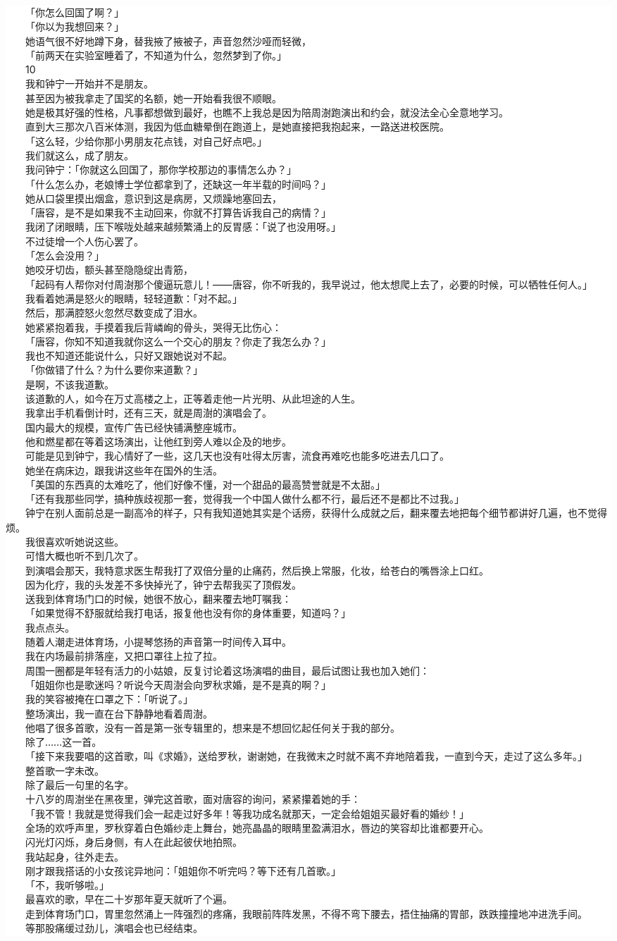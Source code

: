 &emsp;&emsp;「你怎么回国了啊？」  
&emsp;&emsp;「你以为我想回来？」  
&emsp;&emsp;她语气很不好地蹲下身，替我掖了掖被子，声音忽然沙哑而轻微，  
&emsp;&emsp;「前两天在实验室睡着了，不知道为什么，忽然梦到了你。」  
&emsp;&emsp;10  
&emsp;&emsp;我和钟宁一开始并不是朋友。  
&emsp;&emsp;甚至因为被我拿走了国奖的名额，她一开始看我很不顺眼。  
&emsp;&emsp;她是极其好强的性格，凡事都想做到最好，也瞧不上我总是因为陪周澍跑演出和约会，就没法全心全意地学习。  
&emsp;&emsp;直到大三那次八百米体测，我因为低血糖晕倒在跑道上，是她直接把我抱起来，一路送进校医院。  
&emsp;&emsp;「这么轻，少给你那小男朋友花点钱，对自己好点吧。」  
&emsp;&emsp;我们就这么，成了朋友。  
&emsp;&emsp;我问钟宁：「你就这么回国了，那你学校那边的事情怎么办？」  
&emsp;&emsp;「什么怎么办，老娘博士学位都拿到了，还缺这一年半载的时间吗？」  
&emsp;&emsp;她从口袋里摸出烟盒，意识到这是病房，又烦躁地塞回去，  
&emsp;&emsp;「唐容，是不是如果我不主动回来，你就不打算告诉我自己的病情？」  
&emsp;&emsp;我闭了闭眼睛，压下喉咙处越来越频繁涌上的反胃感：「说了也没用呀。」  
&emsp;&emsp;不过徒增一个人伤心罢了。  
&emsp;&emsp;「怎么会没用？」  
&emsp;&emsp;她咬牙切齿，额头甚至隐隐绽出青筋，  
&emsp;&emsp;「起码有人帮你对付周澍那个傻逼玩意儿！——唐容，你不听我的，我早说过，他太想爬上去了，必要的时候，可以牺牲任何人。」  
&emsp;&emsp;我看着她满是怒火的眼睛，轻轻道歉：「对不起。」  
&emsp;&emsp;然后，那满腔怒火忽然尽数变成了泪水。  
&emsp;&emsp;她紧紧抱着我，手摸着我后背嶙峋的骨头，哭得无比伤心：  
&emsp;&emsp;「唐容，你知不知道我就你这么一个交心的朋友？你走了我怎么办？」  
&emsp;&emsp;我也不知道还能说什么，只好又跟她说对不起。  
&emsp;&emsp;「你做错了什么？为什么要你来道歉？」  
&emsp;&emsp;是啊，不该我道歉。  
&emsp;&emsp;该道歉的人，如今在万丈高楼之上，正等着走他一片光明、从此坦途的人生。  
&emsp;&emsp;我拿出手机看倒计时，还有三天，就是周澍的演唱会了。  
&emsp;&emsp;国内最大的规模，宣传广告已经快铺满整座城市。  
&emsp;&emsp;他和燃星都在等着这场演出，让他红到旁人难以企及的地步。  
&emsp;&emsp;可能是见到钟宁，我心情好了一些，这几天也没有吐得太厉害，流食再难吃也能多吃进去几口了。  
&emsp;&emsp;她坐在病床边，跟我讲这些年在国外的生活。  
&emsp;&emsp;「美国的东西真的太难吃了，他们好像不懂，对一个甜品的最高赞誉就是不太甜。」  
&emsp;&emsp;「还有我那些同学，搞种族歧视那一套，觉得我一个中国人做什么都不行，最后还不是都比不过我。」  
&emsp;&emsp;钟宁在别人面前总是一副高冷的样子，只有我知道她其实是个话痨，获得什么成就之后，翻来覆去地把每个细节都讲好几遍，也不觉得烦。  
&emsp;&emsp;我很喜欢听她说这些。  
&emsp;&emsp;可惜大概也听不到几次了。  
&emsp;&emsp;到演唱会那天，我特意求医生帮我打了双倍分量的止痛药，然后换上常服，化妆，给苍白的嘴唇涂上口红。  
&emsp;&emsp;因为化疗，我的头发差不多快掉光了，钟宁去帮我买了顶假发。  
&emsp;&emsp;送我到体育场门口的时候，她很不放心，翻来覆去地叮嘱我：  
&emsp;&emsp;「如果觉得不舒服就给我打电话，报复他也没有你的身体重要，知道吗？」  
&emsp;&emsp;我点点头。  
&emsp;&emsp;随着人潮走进体育场，小提琴悠扬的声音第一时间传入耳中。  
&emsp;&emsp;我在内场最前排落座，又把口罩往上拉了拉。  
&emsp;&emsp;周围一圈都是年轻有活力的小姑娘，反复讨论着这场演唱的曲目，最后试图让我也加入她们：  
&emsp;&emsp;「姐姐你也是歌迷吗？听说今天周澍会向罗秋求婚，是不是真的啊？」  
&emsp;&emsp;我的笑容被掩在口罩之下：「听说了。」  
&emsp;&emsp;整场演出，我一直在台下静静地看着周澍。  
&emsp;&emsp;他唱了很多首歌，没有一首是第一张专辑里的，想来是不想回忆起任何关于我的部分。  
&emsp;&emsp;除了……这一首。  
&emsp;&emsp;「接下来我要唱的这首歌，叫《求婚》，送给罗秋，谢谢她，在我微末之时就不离不弃地陪着我，一直到今天，走过了这么多年。」  
&emsp;&emsp;整首歌一字未改。  
&emsp;&emsp;除了最后一句里的名字。  
&emsp;&emsp;十八岁的周澍坐在黑夜里，弹完这首歌，面对唐容的询问，紧紧攥着她的手：  
&emsp;&emsp;「我不管！我就是觉得我们会一起走过好多年！等我功成名就那天，一定会给姐姐买最好看的婚纱！」  
&emsp;&emsp;全场的欢呼声里，罗秋穿着白色婚纱走上舞台，她亮晶晶的眼睛里盈满泪水，唇边的笑容却比谁都要开心。  
&emsp;&emsp;闪光灯闪烁，身后身侧，有人在此起彼伏地拍照。  
&emsp;&emsp;我站起身，往外走去。  
&emsp;&emsp;刚才跟我搭话的小女孩诧异地问：「姐姐你不听完吗？等下还有几首歌。」  
&emsp;&emsp;「不，我听够啦。」  
&emsp;&emsp;最喜欢的歌，早在二十岁那年夏天就听了个遍。  
&emsp;&emsp;走到体育场门口，胃里忽然涌上一阵强烈的疼痛，我眼前阵阵发黑，不得不弯下腰去，捂住抽痛的胃部，跌跌撞撞地冲进洗手间。  
&emsp;&emsp;等那股痛缓过劲儿，演唱会也已经结束。  